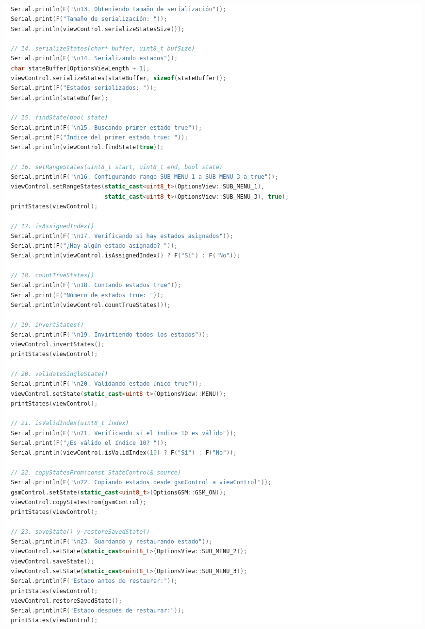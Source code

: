 ```cpp
  Serial.println(F("\n13. Obteniendo tamaño de serialización"));
  Serial.print(F("Tamaño de serialización: "));
  Serial.println(viewControl.serializeStatesSize());

  // 14. serializeStates(char* buffer, uint8_t bufSize)
  Serial.println(F("\n14. Serializando estados"));
  char stateBuffer[OptionsViewLength + 1];
  viewControl.serializeStates(stateBuffer, sizeof(stateBuffer));
  Serial.print(F("Estados serializados: "));
  Serial.println(stateBuffer);

  // 15. findState(bool state)
  Serial.println(F("\n15. Buscando primer estado true"));
  Serial.print(F("Índice del primer estado true: "));
  Serial.println(viewControl.findState(true));

  // 16. setRangeStates(uint8_t start, uint8_t end, bool state)
  Serial.println(F("\n16. Configurando rango SUB_MENU_1 a SUB_MENU_3 a true"));
  viewControl.setRangeStates(static_cast<uint8_t>(OptionsView::SUB_MENU_1), 
                             static_cast<uint8_t>(OptionsView::SUB_MENU_3), true);
  printStates(viewControl);

  // 17. isAssignedIndex()
  Serial.println(F("\n17. Verificando si hay estados asignados"));
  Serial.print(F("¿Hay algún estado asignado? "));
  Serial.println(viewControl.isAssignedIndex() ? F("Sí") : F("No"));

  // 18. countTrueStates()
  Serial.println(F("\n18. Contando estados true"));
  Serial.print(F("Número de estados true: "));
  Serial.println(viewControl.countTrueStates());

  // 19. invertStates()
  Serial.println(F("\n19. Invirtiendo todos los estados"));
  viewControl.invertStates();
  printStates(viewControl);

  // 20. validateSingleState()
  Serial.println(F("\n20. Validando estado único true"));
  viewControl.setState(static_cast<uint8_t>(OptionsView::MENU));
  printStates(viewControl);

  // 21. isValidIndex(uint8_t index)
  Serial.println(F("\n21. Verificando si el índice 10 es válido"));
  Serial.print(F("¿Es válido el índice 10? "));
  Serial.println(viewControl.isValidIndex(10) ? F("Sí") : F("No"));

  // 22. copyStatesFrom(const StateControl& source)
  Serial.println(F("\n22. Copiando estados desde gsmControl a viewControl"));
  gsmControl.setState(static_cast<uint8_t>(OptionsGSM::GSM_ON));
  viewControl.copyStatesFrom(gsmControl);
  printStates(viewControl);

  // 23. saveState() y restoreSavedState()
  Serial.println(F("\n23. Guardando y restaurando estado"));
  viewControl.setState(static_cast<uint8_t>(OptionsView::SUB_MENU_2));
  viewControl.saveState();
  viewControl.setState(static_cast<uint8_t>(OptionsView::SUB_MENU_3));
  Serial.println(F("Estado antes de restaurar:"));
  printStates(viewControl);
  viewControl.restoreSavedState();
  Serial.println(F("Estado después de restaurar:"));
  printStates(viewControl);
```